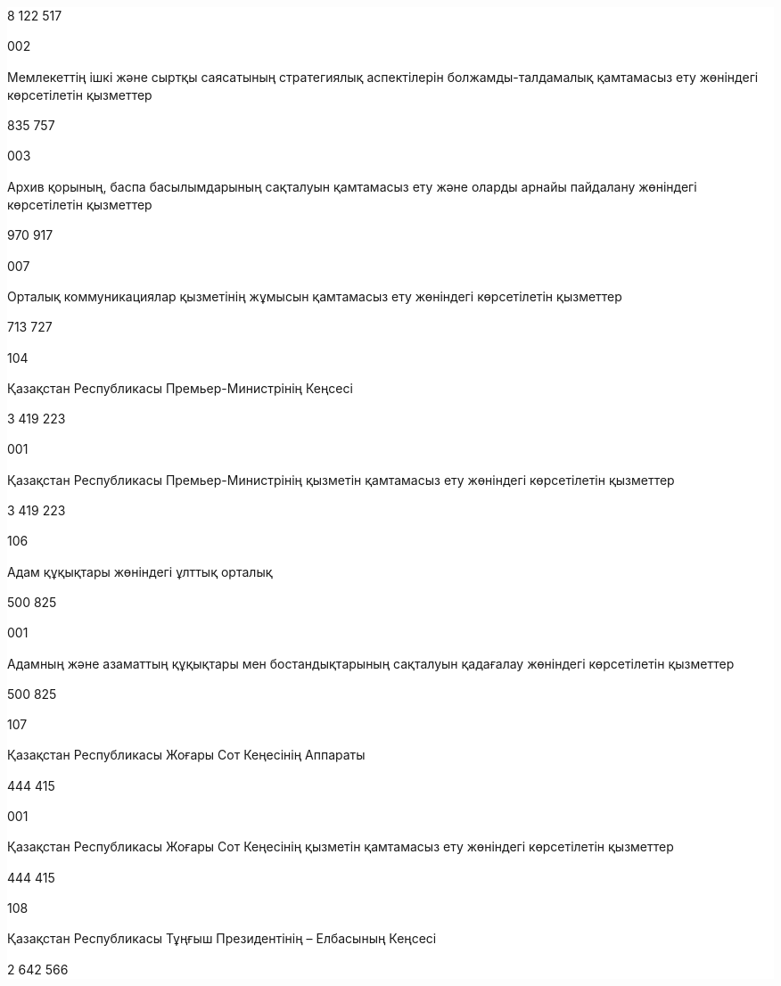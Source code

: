 8 122 517

002

Мемлекеттің ішкі және сыртқы саясатының стратегиялық аспектілерін болжамды-талдамалық қамтамасыз ету жөніндегі көрсетілетін қызметтер

835 757

003

Архив қорының, баспа басылымдарының сақталуын қамтамасыз ету және оларды арнайы пайдалану жөніндегі көрсетілетін қызметтер

970 917

007

Орталық коммуникациялар қызметінің жұмысын қамтамасыз ету жөніндегі көрсетілетін қызметтер

713 727

104

Қазақстан Республикасы Премьер-Министрiнiң Кеңсесi

3 419 223

001

Қазақстан Республикасы Премьер-Министрінің қызметін қамтамасыз ету жөніндегі көрсетілетін қызметтер

3 419 223

106

Адам құқықтары жөніндегі ұлттық орталық

500 825

001

Адамның және азаматтың құқықтары мен бостандықтарының сақталуын қадағалау жөніндегі көрсетілетін қызметтер

500 825

107

Қазақстан Республикасы Жоғары Сот Кеңесінің Аппараты

444 415

001

Қазақстан Республикасы Жоғары Сот Кеңесінің қызметін қамтамасыз ету жөніндегі көрсетілетін қызметтер

444 415

108

Қазақстан Республикасы Тұңғыш Президентінің – Елбасының Кеңсесі

2 642 566
